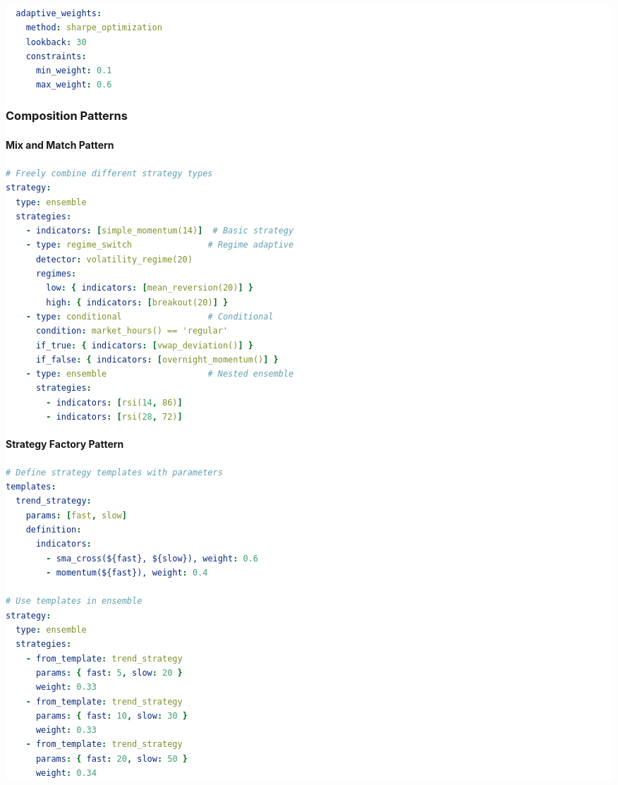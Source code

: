 ```yaml
  adaptive_weights:
    method: sharpe_optimization
    lookback: 30
    constraints:
      min_weight: 0.1
      max_weight: 0.6
```

### Composition Patterns

#### Mix and Match Pattern
```yaml
# Freely combine different strategy types
strategy:
  type: ensemble
  strategies:
    - indicators: [simple_momentum(14)]  # Basic strategy
    - type: regime_switch               # Regime adaptive
      detector: volatility_regime(20)
      regimes:
        low: { indicators: [mean_reversion(20)] }
        high: { indicators: [breakout(20)] }
    - type: conditional                 # Conditional
      condition: market_hours() == 'regular'
      if_true: { indicators: [vwap_deviation()] }
      if_false: { indicators: [overnight_momentum()] }
    - type: ensemble                    # Nested ensemble
      strategies:
        - indicators: [rsi(14, 86)]
        - indicators: [rsi(28, 72)]
```

#### Strategy Factory Pattern
```yaml
# Define strategy templates with parameters
templates:
  trend_strategy:
    params: [fast, slow]
    definition:
      indicators:
        - sma_cross(${fast}, ${slow}), weight: 0.6
        - momentum(${fast}), weight: 0.4

# Use templates in ensemble
strategy:
  type: ensemble
  strategies:
    - from_template: trend_strategy
      params: { fast: 5, slow: 20 }
      weight: 0.33
    - from_template: trend_strategy
      params: { fast: 10, slow: 30 }
      weight: 0.33
    - from_template: trend_strategy
      params: { fast: 20, slow: 50 }
      weight: 0.34
```
